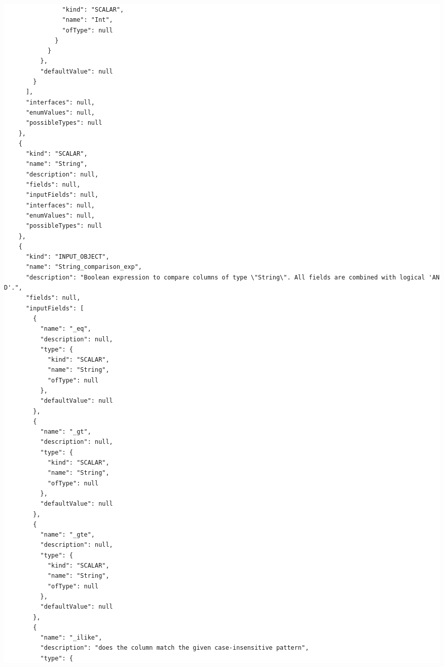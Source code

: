                     "kind": "SCALAR",
                    "name": "Int",
                    "ofType": null
                  }
                }
              },
              "defaultValue": null
            }
          ],
          "interfaces": null,
          "enumValues": null,
          "possibleTypes": null
        },
        {
          "kind": "SCALAR",
          "name": "String",
          "description": null,
          "fields": null,
          "inputFields": null,
          "interfaces": null,
          "enumValues": null,
          "possibleTypes": null
        },
        {
          "kind": "INPUT_OBJECT",
          "name": "String_comparison_exp",
          "description": "Boolean expression to compare columns of type \"String\". All fields are combined with logical 'AND'.",
          "fields": null,
          "inputFields": [
            {
              "name": "_eq",
              "description": null,
              "type": {
                "kind": "SCALAR",
                "name": "String",
                "ofType": null
              },
              "defaultValue": null
            },
            {
              "name": "_gt",
              "description": null,
              "type": {
                "kind": "SCALAR",
                "name": "String",
                "ofType": null
              },
              "defaultValue": null
            },
            {
              "name": "_gte",
              "description": null,
              "type": {
                "kind": "SCALAR",
                "name": "String",
                "ofType": null
              },
              "defaultValue": null
            },
            {
              "name": "_ilike",
              "description": "does the column match the given case-insensitive pattern",
              "type": {